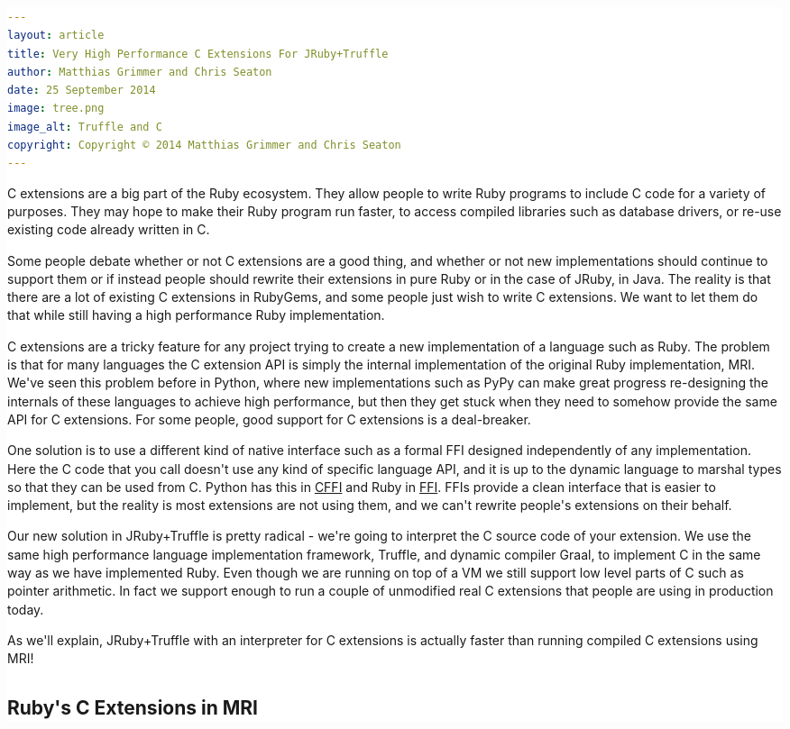 ```yaml
---
layout: article
title: Very High Performance C Extensions For JRuby+Truffle
author: Matthias Grimmer and Chris Seaton
date: 25 September 2014
image: tree.png
image_alt: Truffle and C
copyright: Copyright © 2014 Matthias Grimmer and Chris Seaton
---
```


C extensions are a big part of the Ruby ecosystem.
They allow people to write Ruby programs to include C code for a variety of purposes.
They may hope to make their Ruby program run faster, to access compiled libraries such as database drivers, or re-use existing code already written in C.

Some people debate whether or not C extensions are a good thing, and whether or not new implementations should continue to support them or if instead people should rewrite their extensions in pure Ruby or in the case of JRuby, in Java. The reality is that there are a lot of existing C extensions in RubyGems, and some people just wish to write C extensions.
We want to let them do that while still having a high performance Ruby implementation.

C extensions are a tricky feature for any project trying to create a new implementation of a language such as Ruby.
The problem is that for many languages the C extension API is simply the internal implementation of the original Ruby implementation, MRI.
We've seen this problem before in Python, where new implementations such as PyPy can make great progress re-designing the internals of these languages to achieve high performance, but then they get stuck when they need to somehow provide the same API for C extensions.
For some people, good support for C extensions is a deal-breaker.

One solution is to use a different kind of native interface such as a formal FFI designed independently of any implementation. Here the C code that you call doesn't use any kind of specific language API, and it is up to the dynamic language to marshal types so that they can be used from C. Python has this in [CFFI](https://cffi.readthedocs.org) and Ruby in [FFI](https://github.com/ffi/ffi/wiki). FFIs provide a clean interface that is easier to implement, but the reality is most extensions are not using them, and we can't rewrite people's extensions on their behalf.

Our new solution in JRuby+Truffle is pretty radical - we're going to interpret the C source code of your extension.
We use the same high performance language implementation framework, Truffle, and dynamic compiler Graal, to implement C in the same way as we have implemented Ruby.
Even though we are running on top of a VM we still support low level parts of C such as pointer arithmetic.
In fact we support enough to run a couple of unmodified real C extensions that people are using in production today.

As we'll explain, JRuby+Truffle with an interpreter for C extensions is actually faster than running compiled C extensions using MRI!

## Ruby's C Extensions in MRI
